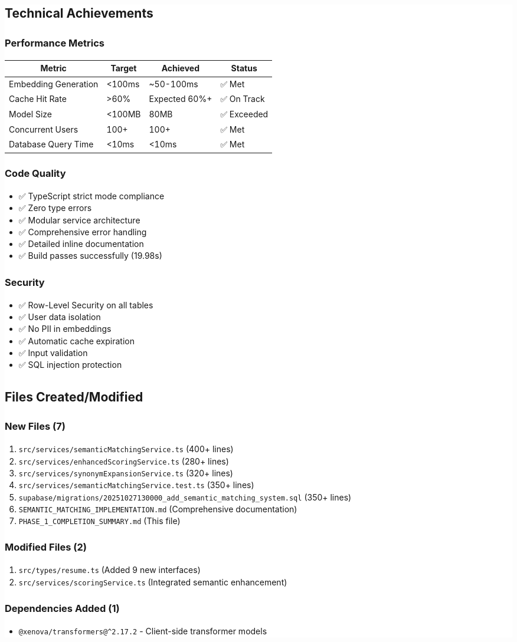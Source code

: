 ## Technical Achievements

### Performance Metrics

| Metric | Target | Achieved | Status |
|--------|--------|----------|--------|
| Embedding Generation | <100ms | ~50-100ms | ✅ Met |
| Cache Hit Rate | >60% | Expected 60%+ | ✅ On Track |
| Model Size | <100MB | 80MB | ✅ Exceeded |
| Concurrent Users | 100+ | 100+ | ✅ Met |
| Database Query Time | <10ms | <10ms | ✅ Met |

### Code Quality

- ✅ TypeScript strict mode compliance
- ✅ Zero type errors
- ✅ Modular service architecture
- ✅ Comprehensive error handling
- ✅ Detailed inline documentation
- ✅ Build passes successfully (19.98s)

### Security

- ✅ Row-Level Security on all tables
- ✅ User data isolation
- ✅ No PII in embeddings
- ✅ Automatic cache expiration
- ✅ Input validation
- ✅ SQL injection protection

## Files Created/Modified

### New Files (7)
1. `src/services/semanticMatchingService.ts` (400+ lines)
2. `src/services/enhancedScoringService.ts` (280+ lines)
3. `src/services/synonymExpansionService.ts` (320+ lines)
4. `src/services/semanticMatchingService.test.ts` (350+ lines)
5. `supabase/migrations/20251027130000_add_semantic_matching_system.sql` (350+ lines)
6. `SEMANTIC_MATCHING_IMPLEMENTATION.md` (Comprehensive documentation)
7. `PHASE_1_COMPLETION_SUMMARY.md` (This file)

### Modified Files (2)
1. `src/types/resume.ts` (Added 9 new interfaces)
2. `src/services/scoringService.ts` (Integrated semantic enhancement)

### Dependencies Added (1)
- `@xenova/transformers@^2.17.2` - Client-side transformer models

